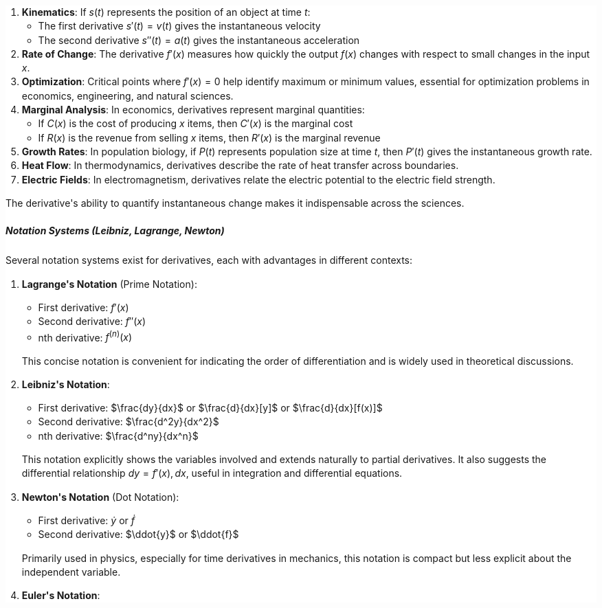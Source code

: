 1. **Kinematics**: If $s(t)$ represents the position of an object at time $t$:
    - The first derivative $s'(t) = v(t)$ gives the instantaneous velocity
    - The second derivative $s''(t) = a(t)$ gives the instantaneous acceleration
2. **Rate of Change**: The derivative $f'(x)$ measures how quickly the output $f(x)$ changes with respect to small
   changes in the input $x$.
3. **Optimization**: Critical points where $f'(x) = 0$ help identify maximum or minimum values, essential for
   optimization problems in economics, engineering, and natural sciences.
4. **Marginal Analysis**: In economics, derivatives represent marginal quantities:
    - If $C(x)$ is the cost of producing $x$ items, then $C'(x)$ is the marginal cost
    - If $R(x)$ is the revenue from selling $x$ items, then $R'(x)$ is the marginal revenue
5. **Growth Rates**: In population biology, if $P(t)$ represents population size at time $t$, then $P'(t)$ gives the
   instantaneous growth rate.
6. **Heat Flow**: In thermodynamics, derivatives describe the rate of heat transfer across boundaries.
7. **Electric Fields**: In electromagnetism, derivatives relate the electric potential to the electric field strength.

The derivative's ability to quantify instantaneous change makes it indispensable across the sciences.

##### Notation Systems (Leibniz, Lagrange, Newton)

Several notation systems exist for derivatives, each with advantages in different contexts:

1. **Lagrange's Notation** (Prime Notation):

    - First derivative: $f'(x)$
    - Second derivative: $f''(x)$
    - nth derivative: $f^{(n)}(x)$

    This concise notation is convenient for indicating the order of differentiation and is widely used in theoretical
    discussions.

2. **Leibniz's Notation**:

    - First derivative: $\frac{dy}{dx}$ or $\frac{d}{dx}[y]$ or $\frac{d}{dx}[f(x)]$
    - Second derivative: $\frac{d^2y}{dx^2}$
    - nth derivative: $\frac{d^ny}{dx^n}$

    This notation explicitly shows the variables involved and extends naturally to partial derivatives. It also suggests
    the differential relationship $dy = f'(x) , dx$, useful in integration and differential equations.

3. **Newton's Notation** (Dot Notation):

    - First derivative: $\dot{y}$ or $\dot{f}$
    - Second derivative: $\ddot{y}$ or $\ddot{f}$

    Primarily used in physics, especially for time derivatives in mechanics, this notation is compact but less explicit
    about the independent variable.

4. **Euler's Notation**:

